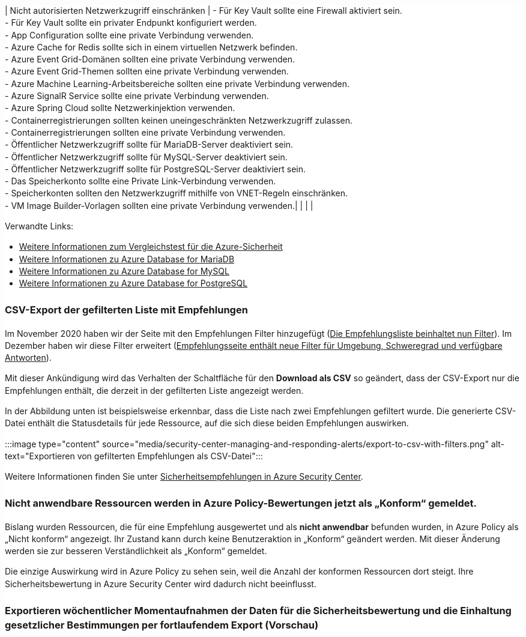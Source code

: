 | Nicht autorisierten Netzwerkzugriff einschränken | - Für Key Vault sollte eine Firewall aktiviert sein.<br> - Für Key Vault sollte ein privater Endpunkt konfiguriert werden.<br> - App Configuration sollte eine private Verbindung verwenden.<br> - Azure Cache for Redis sollte sich in einem virtuellen Netzwerk befinden.<br> - Azure Event Grid-Domänen sollten eine private Verbindung verwenden.<br> - Azure Event Grid-Themen sollten eine private Verbindung verwenden.<br> - Azure Machine Learning-Arbeitsbereiche sollten eine private Verbindung verwenden.<br> - Azure SignalR Service sollte eine private Verbindung verwenden.<br> - Azure Spring Cloud sollte Netzwerkinjektion verwenden.<br> - Containerregistrierungen sollten keinen uneingeschränkten Netzwerkzugriff zulassen.<br> - Containerregistrierungen sollten eine private Verbindung verwenden.<br> - Öffentlicher Netzwerkzugriff sollte für MariaDB-Server deaktiviert sein.<br> - Öffentlicher Netzwerkzugriff sollte für MySQL-Server deaktiviert sein.<br> - Öffentlicher Netzwerkzugriff sollte für PostgreSQL-Server deaktiviert sein.<br> - Das Speicherkonto sollte eine Private Link-Verbindung verwenden.<br> - Speicherkonten sollten den Netzwerkzugriff mithilfe von VNET-Regeln einschränken.<br> - VM Image Builder-Vorlagen sollten eine private Verbindung verwenden.|
|                                      |                                                                                                                                                                                                                                                                                                                                                                                                                                                                                                                                                                                                                                                                                                                                                                                                                                                                                                                                      |

Verwandte Links:

- [Weitere Informationen zum Vergleichstest für die Azure-Sicherheit](https://docs.microsoft.com/security/benchmark/azure/introduction)
- [Weitere Informationen zu Azure Database for MariaDB](../mariadb/overview.md)
- [Weitere Informationen zu Azure Database for MySQL](../mysql/overview.md)
- [Weitere Informationen zu Azure Database for PostgreSQL](../postgresql/overview.md)




### <a name="csv-export-of-filtered-list-of-recommendations"></a>CSV-Export der gefilterten Liste mit Empfehlungen 

Im November 2020 haben wir der Seite mit den Empfehlungen Filter hinzugefügt ([Die Empfehlungsliste beinhaltet nun Filter](#recommendations-list-now-includes-filters)). Im Dezember haben wir diese Filter erweitert ([Empfehlungsseite enthält neue Filter für Umgebung, Schweregrad und verfügbare Antworten](#recommendations-page-has-new-filters-for-environment-severity-and-available-responses)). 

Mit dieser Ankündigung wird das Verhalten der Schaltfläche für den **Download als CSV** so geändert, dass der CSV-Export nur die Empfehlungen enthält, die derzeit in der gefilterten Liste angezeigt werden. 

In der Abbildung unten ist beispielsweise erkennbar, dass die Liste nach zwei Empfehlungen gefiltert wurde. Die generierte CSV-Datei enthält die Statusdetails für jede Ressource, auf die sich diese beiden Empfehlungen auswirken.   

:::image type="content" source="media/security-center-managing-and-responding-alerts/export-to-csv-with-filters.png" alt-text="Exportieren von gefilterten Empfehlungen als CSV-Datei":::

Weitere Informationen finden Sie unter [Sicherheitsempfehlungen in Azure Security Center](security-center-recommendations.md).


### <a name="not-applicable-resources-now-reported-as-compliant-in-azure-policy-assessments"></a>Nicht anwendbare Ressourcen werden in Azure Policy-Bewertungen jetzt als „Konform“ gemeldet.

Bislang wurden Ressourcen, die für eine Empfehlung ausgewertet und als **nicht anwendbar** befunden wurden, in Azure Policy als „Nicht konform“ angezeigt. Ihr Zustand kann durch keine Benutzeraktion in „Konform“ geändert werden. Mit dieser Änderung werden sie zur besseren Verständlichkeit als „Konform“ gemeldet.

Die einzige Auswirkung wird in Azure Policy zu sehen sein, weil die Anzahl der konformen Ressourcen dort steigt. Ihre Sicherheitsbewertung in Azure Security Center wird dadurch nicht beeinflusst.


### <a name="export-weekly-snapshots-of-secure-score-and-regulatory-compliance-data-with-continuous-export-preview"></a>Exportieren wöchentlicher Momentaufnahmen der Daten für die Sicherheitsbewertung und die Einhaltung gesetzlicher Bestimmungen per fortlaufendem Export (Vorschau)
